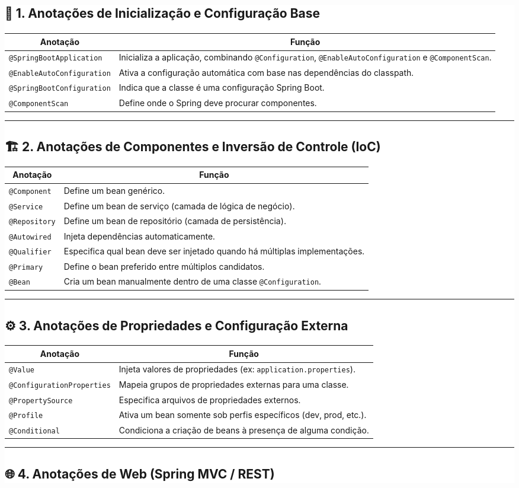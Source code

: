 ## 🧩 **1. Anotações de Inicialização e Configuração Base**

|Anotação|Função|
|---|---|
|`@SpringBootApplication`|Inicializa a aplicação, combinando `@Configuration`, `@EnableAutoConfiguration` e `@ComponentScan`.|
|`@EnableAutoConfiguration`|Ativa a configuração automática com base nas dependências do classpath.|
|`@SpringBootConfiguration`|Indica que a classe é uma configuração Spring Boot.|
|`@ComponentScan`|Define onde o Spring deve procurar componentes.|

---

## 🏗️ **2. Anotações de Componentes e Inversão de Controle (IoC)**

|Anotação|Função|
|---|---|
|`@Component`|Define um bean genérico.|
|`@Service`|Define um bean de serviço (camada de lógica de negócio).|
|`@Repository`|Define um bean de repositório (camada de persistência).|
|`@Autowired`|Injeta dependências automaticamente.|
|`@Qualifier`|Especifica qual bean deve ser injetado quando há múltiplas implementações.|
|`@Primary`|Define o bean preferido entre múltiplos candidatos.|
|`@Bean`|Cria um bean manualmente dentro de uma classe `@Configuration`.|

---

## ⚙️ **3. Anotações de Propriedades e Configuração Externa**

|Anotação|Função|
|---|---|
|`@Value`|Injeta valores de propriedades (ex: `application.properties`).|
|`@ConfigurationProperties`|Mapeia grupos de propriedades externas para uma classe.|
|`@PropertySource`|Especifica arquivos de propriedades externos.|
|`@Profile`|Ativa um bean somente sob perfis específicos (dev, prod, etc.).|
|`@Conditional`|Condiciona a criação de beans à presença de alguma condição.|

---

## 🌐 **4. Anotações de Web (Spring MVC / REST)**
